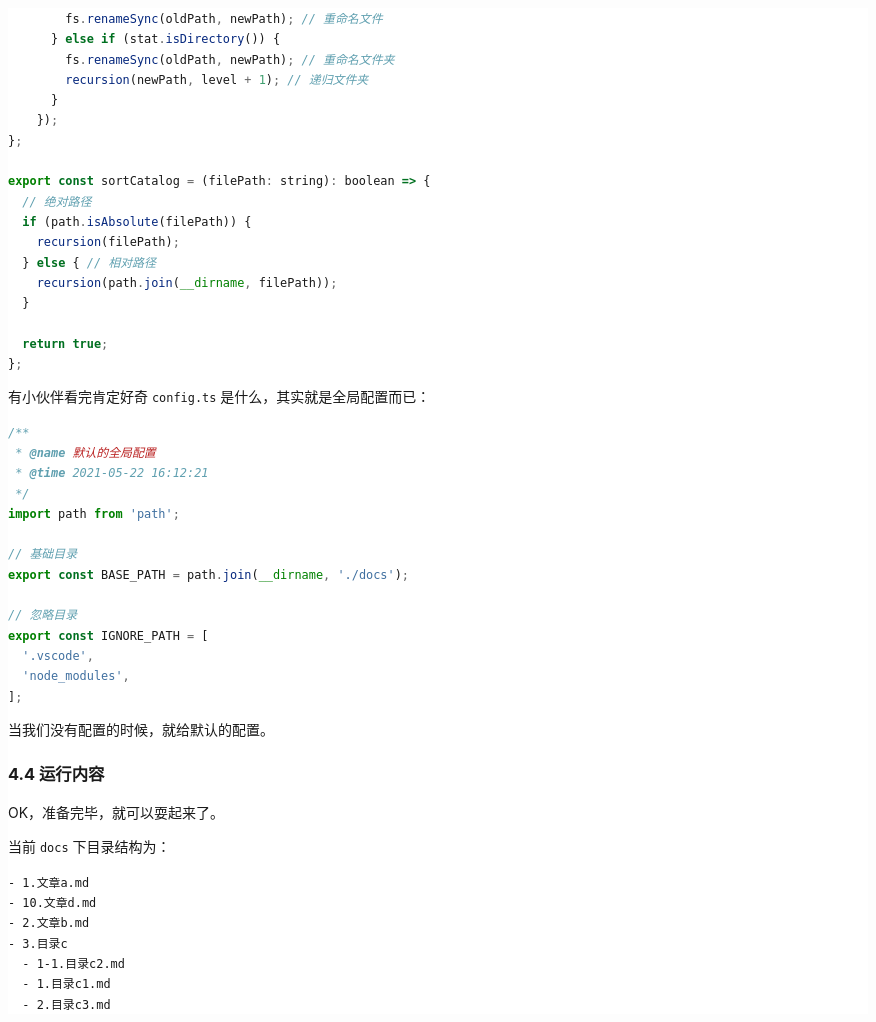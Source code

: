 ```js
        fs.renameSync(oldPath, newPath); // 重命名文件
      } else if (stat.isDirectory()) {
        fs.renameSync(oldPath, newPath); // 重命名文件夹
        recursion(newPath, level + 1); // 递归文件夹
      }
    });
};

export const sortCatalog = (filePath: string): boolean => {
  // 绝对路径
  if (path.isAbsolute(filePath)) {
    recursion(filePath);
  } else { // 相对路径
    recursion(path.join(__dirname, filePath));
  }

  return true;
};
```

有小伙伴看完肯定好奇 `config.ts` 是什么，其实就是全局配置而已：

```js
/**
 * @name 默认的全局配置
 * @time 2021-05-22 16:12:21
 */
import path from 'path';

// 基础目录
export const BASE_PATH = path.join(__dirname, './docs');

// 忽略目录
export const IGNORE_PATH = [
  '.vscode',
  'node_modules',
];
```

当我们没有配置的时候，就给默认的配置。

### 4.4 运行内容



OK，准备完毕，就可以耍起来了。

当前 `docs` 下目录结构为：

```
- 1.文章a.md
- 10.文章d.md
- 2.文章b.md
- 3.目录c
  - 1-1.目录c2.md
  - 1.目录c1.md
  - 2.目录c3.md
```

